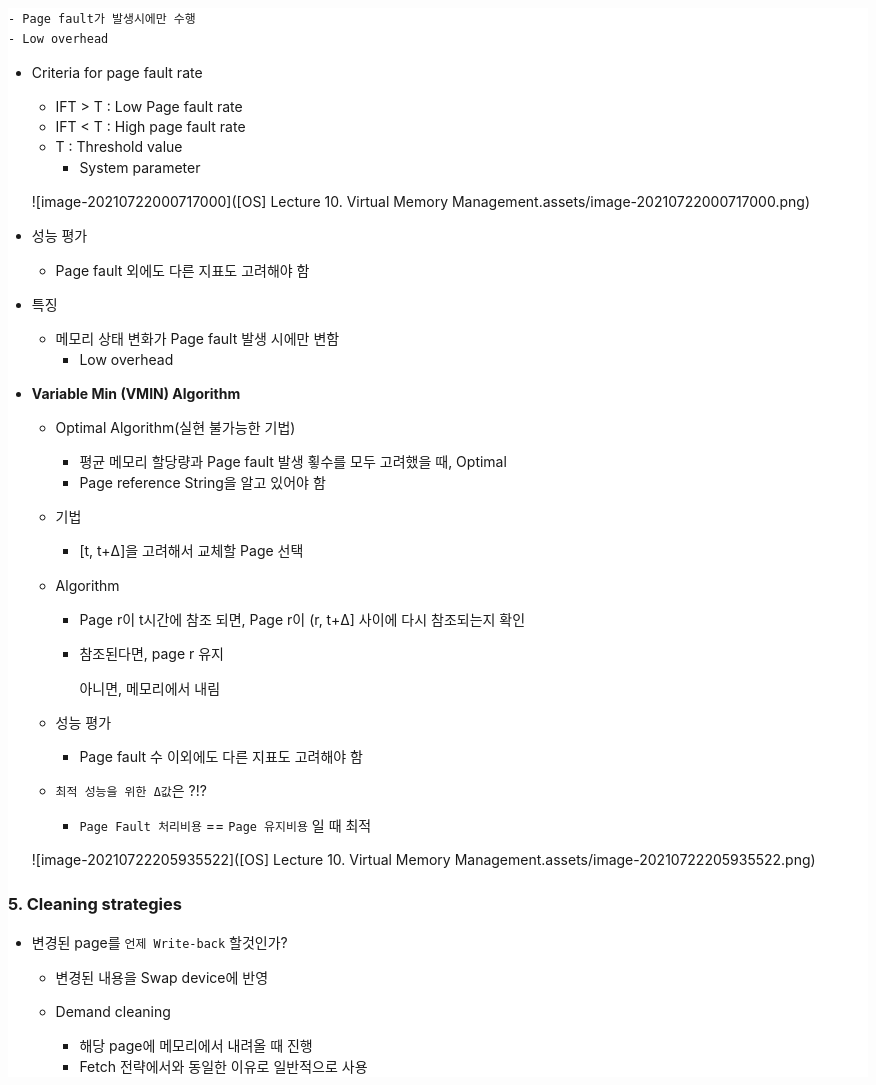     - Page fault가 발생시에만 수행
    - Low overhead

  - Criteria for page fault rate

    - IFT > T : Low Page fault rate
    - IFT < T : High page fault rate
    - T : Threshold value
      - System parameter

    ![image-20210722000717000]([OS] Lecture 10. Virtual Memory Management.assets/image-20210722000717000.png)

    

  - 성능 평가

    - Page fault 외에도 다른 지표도 고려해야 함

  - 특징

    - 메모리 상태 변화가 Page fault 발생 시에만 변함
      - Low overhead

    

- **Variable Min (VMIN) Algorithm**

  - Optimal Algorithm(실현 불가능한 기법)

    - 평균 메모리 할당량과 Page fault 발생 횧수를 모두 고려했을 때, Optimal
    - Page reference String을 알고 있어야 함

  - 기법

    - [t, t+Δ]을 고려해서 교체할 Page 선택

  - Algorithm

    - Page r이 t시간에 참조 되면, Page r이 (r, t+Δ] 사이에 다시 참조되는지 확인

    - 참조된다면, page r 유지

      아니면, 메모리에서 내림

  - 성능 평가
    - Page fault 수 이외에도 다른 지표도 고려해야 함
  - `최적 성능을 위한 Δ값`은 ?!?
    - `Page Fault 처리비용` == `Page 유지비용` 일 때 최적

  ![image-20210722205935522]([OS] Lecture 10. Virtual Memory Management.assets/image-20210722205935522.png)



### 5. Cleaning strategies

- 변경된 page를 `언제 Write-back` 할것인가?

  - 변경된 내용을 Swap device에 반영

  - Demand cleaning

    - 해당 page에 메모리에서 내려올 때 진행
    - Fetch 전략에서와 동일한 이유로 일반적으로 사용
